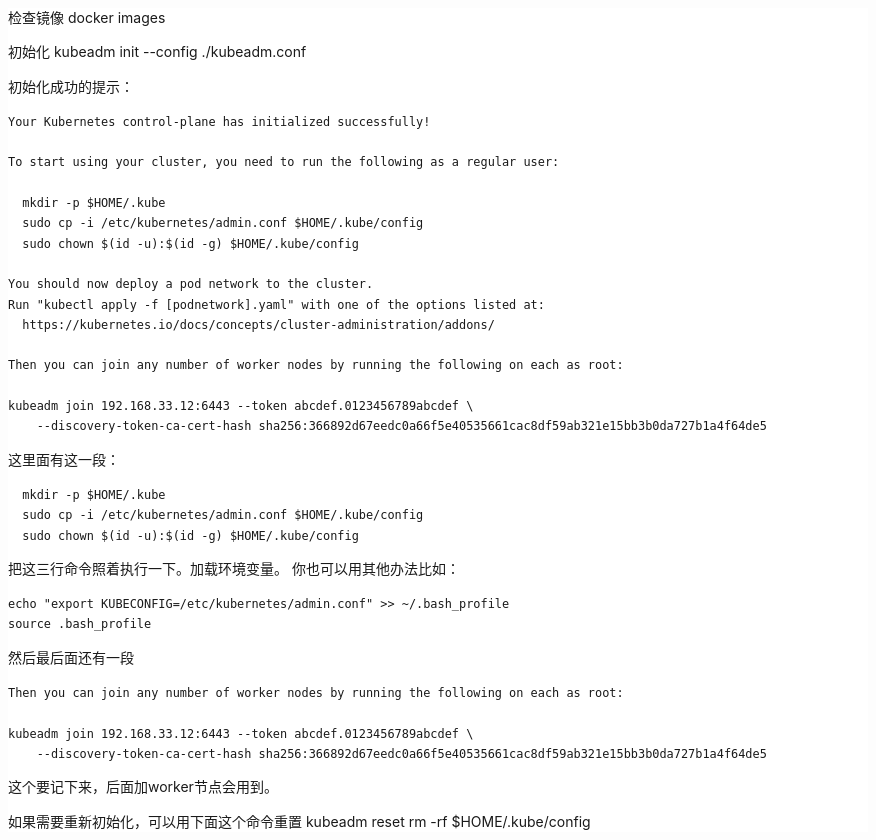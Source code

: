 检查镜像
docker images

初始化
kubeadm init --config ./kubeadm.conf

初始化成功的提示：
```
Your Kubernetes control-plane has initialized successfully!

To start using your cluster, you need to run the following as a regular user:

  mkdir -p $HOME/.kube
  sudo cp -i /etc/kubernetes/admin.conf $HOME/.kube/config
  sudo chown $(id -u):$(id -g) $HOME/.kube/config

You should now deploy a pod network to the cluster.
Run "kubectl apply -f [podnetwork].yaml" with one of the options listed at:
  https://kubernetes.io/docs/concepts/cluster-administration/addons/

Then you can join any number of worker nodes by running the following on each as root:

kubeadm join 192.168.33.12:6443 --token abcdef.0123456789abcdef \
    --discovery-token-ca-cert-hash sha256:366892d67eedc0a66f5e40535661cac8df59ab321e15bb3b0da727b1a4f64de5
```


这里面有这一段：
```
  mkdir -p $HOME/.kube
  sudo cp -i /etc/kubernetes/admin.conf $HOME/.kube/config
  sudo chown $(id -u):$(id -g) $HOME/.kube/config
```
把这三行命令照着执行一下。加载环境变量。
你也可以用其他办法比如：
```
echo "export KUBECONFIG=/etc/kubernetes/admin.conf" >> ~/.bash_profile
source .bash_profile
```

然后最后面还有一段
```
Then you can join any number of worker nodes by running the following on each as root:

kubeadm join 192.168.33.12:6443 --token abcdef.0123456789abcdef \
    --discovery-token-ca-cert-hash sha256:366892d67eedc0a66f5e40535661cac8df59ab321e15bb3b0da727b1a4f64de5
```
这个要记下来，后面加worker节点会用到。


如果需要重新初始化，可以用下面这个命令重置
kubeadm reset
rm -rf $HOME/.kube/config
